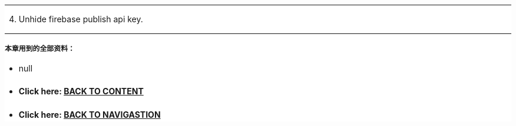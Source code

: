   -----------------------------------------------------------------

4. Unhide firebase publish api key.

-----------------------------------------------------------------

__`本章用到的全部资料：`__

- null

- #### Click here: [BACK TO CONTENT](#13.0)
- #### Click here: [BACK TO NAVIGASTION](https://github.com/DonghaoWu/Frontend-tools-demo/blob/master/README.md)
